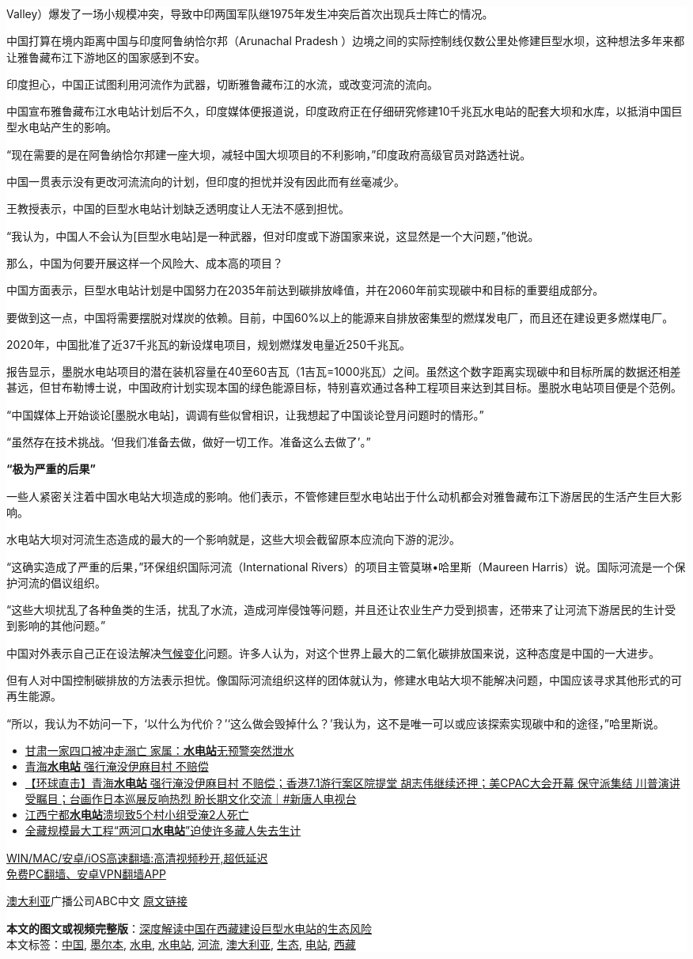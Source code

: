 Valley）爆发了一场小规模冲突，导致中印两国军队继1975年发生冲突后首次出现兵士阵亡的情况。</p> <p>中国打算在境内距离中国与印度阿鲁纳恰尔邦（Arunachal Pradesh ）边境之间的实际控制线仅数公里处修建巨型水坝，这种想法多年来都让雅鲁藏布江下游地区的国家感到不安。</p> <p>印度担心，中国正试图利用河流作为武器，切断雅鲁藏布江的水流，或改变河流的流向。</p> <p>中国宣布雅鲁藏布江水电站计划后不久，印度媒体便报道说，印度政府正在仔细研究修建10千兆瓦水电站的配套大坝和水库，以抵消中国巨型水电站产生的影响。</p>  <p>“现在需要的是在阿鲁纳恰尔邦建一座大坝，减轻中国大坝项目的不利影响，”印度政府高级官员对路透社说。</p> <p>中国一贯表示没有更改河流流向的计划，但印度的担忧并没有因此而有丝毫减少。</p> <p>王教授表示，中国的巨型水电站计划缺乏透明度让人无法不感到担忧。</p> <p>“我认为，中国人不会认为[巨型水电站]是一种武器，但对印度或下游国家来说，这显然是一个大问题，”他说。</p> <p>那么，中国为何要开展这样一个风险大、成本高的项目？</p> <p>中国方面表示，巨型水电站计划是中国努力在2035年前达到碳排放峰值，并在2060年前实现碳中和目标的重要组成部分。</p> <p>要做到这一点，中国将需要摆脱对煤炭的依赖。目前，中国60%以上的能源来自排放密集型的燃煤发电厂，而且还在建设更多燃煤电厂。</p> <p>2020年，中国批准了近37千兆瓦的新设煤电项目，规划燃煤发电量近250千兆瓦。</p> <p>报告显示，墨脱水电站项目的潜在装机容量在40至60吉瓦（1吉瓦=1000兆瓦）之间。虽然这个数字距离实现碳中和目标所属的数据还相差甚远，但甘布勒博士说，中国政府计划实现本国的绿色能源目标，特别喜欢通过各种工程项目来达到其目标。墨脱水电站项目便是个范例。</p> <p>“中国媒体上开始谈论[墨脱水电站]，调调有些似曾相识，让我想起了中国谈论登月问题时的情形。”</p> <p>“虽然存在技术挑战。‘但我们准备去做，做好一切工作。准备这么去做了’。”</p> <p><strong>“极为严重的后果”</strong></p> <p>一些人紧密关注着中国水电站大坝造成的影响。他们表示，不管修建巨型水电站出于什么动机都会对雅鲁藏布江下游居民的生活产生巨大影响。</p> <p>水电站大坝对河流生态造成的最大的一个影响就是，这些大坝会截留原本应流向下游的泥沙。</p> <p>“这确实造成了严重的后果，”环保组织国际河流（International Rivers）的项目主管莫琳•哈里斯（Maureen Harris）说。国际河流是一个保护河流的倡议组织。</p> <p>“这些大坝扰乱了各种鱼类的生活，扰乱了水流，造成河岸侵蚀等问题，并且还让农业生产力受到损害，还带来了让河流下游居民的生计受到影响的其他问题。”</p> <p>中国对外表示自己正在设法解决<span class='wp_keywordlink'><a href="https://www.bannedbook.org/bnews/ssgc/20180904/993719.html" title="《魔鬼在统治着我们的世界(23)：环保主义(上)》" target="_blank">气候变化</a></span>问题。许多人认为，对这个世界上最大的二氧化碳排放国来说，这种态度是中国的一大进步。</p> <p>但有人对中国控制碳排放的方法表示担忧。像国际河流组织这样的团体就认为，修建水电站大坝不能解决问题，中国应该寻求其他形式的可再生能源。</p> <p>“所以，我认为不妨问一下，‘以什么为代价？’‘这么做会毁掉什么？’我认为，这不是唯一可以或应该探索实现碳中和的途径，”哈里斯说。</p> <ul class='op-related-articles' title='相关阅读'> <li><a href='https://www.bannedbook.org/bnews/baitai/20210324/1511689.html' target='_blank'>甘肃一家四口被冲走溺亡 家属：<b>水电站</b>无预警突然泄水</a></li> <li><a href='https://www.bannedbook.org/bnews/taiwannews/20210227/1494812.html' target='_blank'>青海<b>水电站</b> 强行淹没伊麻目村 不赔偿</a></li> <li><a href='https://www.bannedbook.org/bnews/bannedvideo/20210226/1494490.html' target='_blank'>【环球直击】青海<b>水电站</b> 强行淹没伊麻目村 不赔偿；香港7.1游行案区院提堂 胡志伟继续还押；美CPAC大会开幕 保守派集结 川普演讲受瞩目；台画作日本巡展反响热烈 盼长期文化交流｜#新唐人电视台</a></li> <li><a href='https://www.bannedbook.org/bnews/baitai/20201202/1440694.html' target='_blank'>江西宁都<b>水电站</b>溃坝致5个村小组受淹2人死亡</a></li> <li><a href='https://www.bannedbook.org/bnews/renquan/xizang/20200822/1383618.html' target='_blank'>全藏规模最大工程“两河口<b>水电站</b>”迫使许多藏人失去生计</a></li> </ul> <p class="texttj"> <a href="https://github.com/bannedbook/fanqiang/wiki/V2ray%E6%9C%BA%E5%9C%BA" target="_blank">WIN/MAC/安卓/iOS高速翻墙:高清视频秒开,超低延迟</a><br/> <a href="https://github.com/bannedbook/fanqiang/wiki/%E7%A6%81%E9%97%BB%E7%BD%91%E5%AE%89%E5%8D%93%E7%BF%BB%E5%A2%99%E6%96%B0%E9%97%BBAPP" target="_blank">免费PC翻墙、安卓VPN翻墙APP</a></p> <p><a href="https://www.bannedbook.org/bnews/tag/%e6%be%b3%e5%a4%a7%e5%88%a9%e4%ba%9a/" class="st_tag internal_tag" rel="tag" title="标签 澳大利亚 下的日志">澳大利亚</a>广播公司ABC中文 <a href="https://www.abc.net.au/chinese/2021-05-29/chinas-plan-to-build-mega-dam-on-yarlung-tsangpo-brahmaputra/100168516">原文链接</a></p><a name='sharetosocial'></a>       <div><b>本文的图文或视频完整版</b>：<a href='https://www.bannedbook.org/bnews/cbnews/20210531/1556930.html'>深度解读中国在西藏建设巨型水电站的生态风险</a></div>  </div> <div class="postfooter"> <div>本文标签：<a href="https://www.bannedbook.org/bnews/tag/%E4%B8%AD%E5%9B%BD/" rel="tag">中国</a>, <a href="https://www.bannedbook.org/bnews/tag/%e5%a2%a8%e5%b0%94%e6%9c%ac/" rel="tag">墨尔本</a>, <a href="https://www.bannedbook.org/bnews/tag/%E6%B0%B4%E7%94%B5/" rel="tag">水电</a>, <a href="https://www.bannedbook.org/bnews/tag/%E6%B0%B4%E7%94%B5%E7%AB%99/" rel="tag">水电站</a>, <a href="https://www.bannedbook.org/bnews/tag/%E6%B2%B3%E6%B5%81/" rel="tag">河流</a>, <a href="https://www.bannedbook.org/bnews/tag/%e6%be%b3%e5%a4%a7%e5%88%a9%e4%ba%9a/" rel="tag">澳大利亚</a>, <a href="https://www.bannedbook.org/bnews/tag/%E7%94%9F%E6%80%81/" rel="tag">生态</a>, <a href="https://www.bannedbook.org/bnews/tag/%E7%94%B5%E7%AB%99/" rel="tag">电站</a>, <a href="https://www.bannedbook.org/bnews/tag/%e8%a5%bf%e8%97%8f/" rel="tag">西藏</a></div>  </div> 